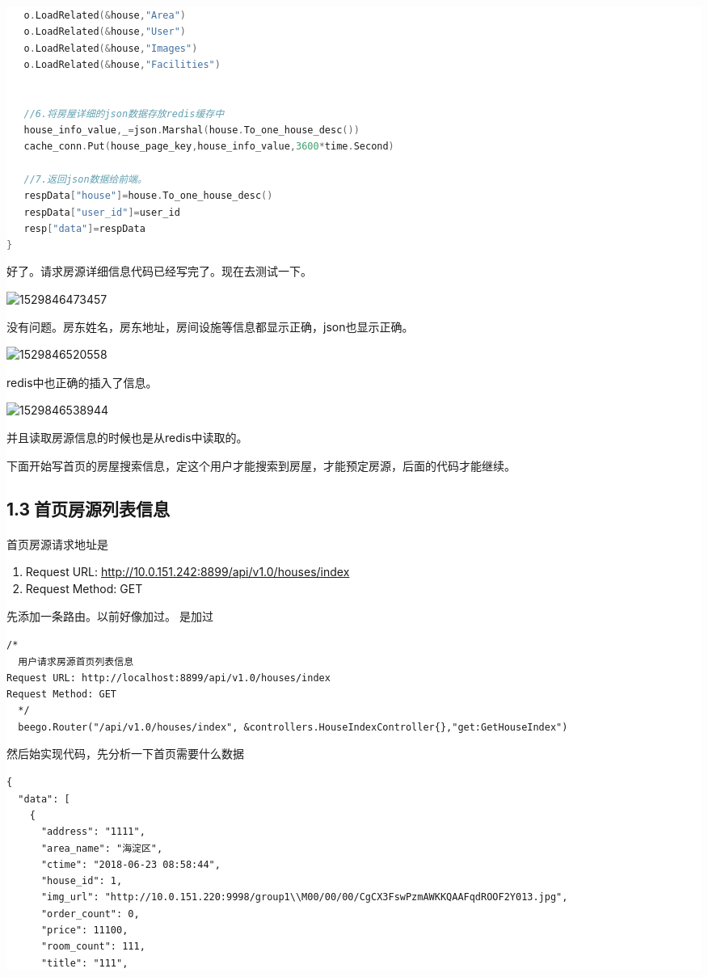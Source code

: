 ```go
   o.LoadRelated(&house,"Area")
   o.LoadRelated(&house,"User")
   o.LoadRelated(&house,"Images")
   o.LoadRelated(&house,"Facilities")


   //6.将房屋详细的json数据存放redis缓存中
   house_info_value,_=json.Marshal(house.To_one_house_desc())
   cache_conn.Put(house_page_key,house_info_value,3600*time.Second)

   //7.返回json数据给前端。
   respData["house"]=house.To_one_house_desc()
   respData["user_id"]=user_id
   resp["data"]=respData
}
```

好了。请求房源详细信息代码已经写完了。现在去测试一下。

![1529846473457](C:\Users\Administrator\AppData\Local\Temp\1529846473457.png)

没有问题。房东姓名，房东地址，房间设施等信息都显示正确，json也显示正确。

![1529846520558](C:\Users\Administrator\AppData\Local\Temp\1529846520558.png)

redis中也正确的插入了信息。

![1529846538944](C:\Users\Administrator\AppData\Local\Temp\1529846538944.png)

并且读取房源信息的时候也是从redis中读取的。

下面开始写首页的房屋搜索信息，定这个用户才能搜索到房屋，才能预定房源，后面的代码才能继续。

## 1.3 首页房源列表信息

首页房源请求地址是

1. Request URL: http://10.0.151.242:8899/api/v1.0/houses/index
2. Request Method: GET

先添加一条路由。以前好像加过。
是加过

```
/*
  用户请求房源首页列表信息
Request URL: http://localhost:8899/api/v1.0/houses/index
Request Method: GET
  */
  beego.Router("/api/v1.0/houses/index", &controllers.HouseIndexController{},"get:GetHouseIndex")
```

然后始实现代码，先分析一下首页需要什么数据
```
{
  "data": [
    {
      "address": "1111",
      "area_name": "海淀区",
      "ctime": "2018-06-23 08:58:44",
      "house_id": 1,
      "img_url": "http://10.0.151.220:9998/group1\\M00/00/00/CgCX3FswPzmAWKKQAAFqdROOF2Y013.jpg",
      "order_count": 0,
      "price": 11100,
      "room_count": 111,
      "title": "111",
```